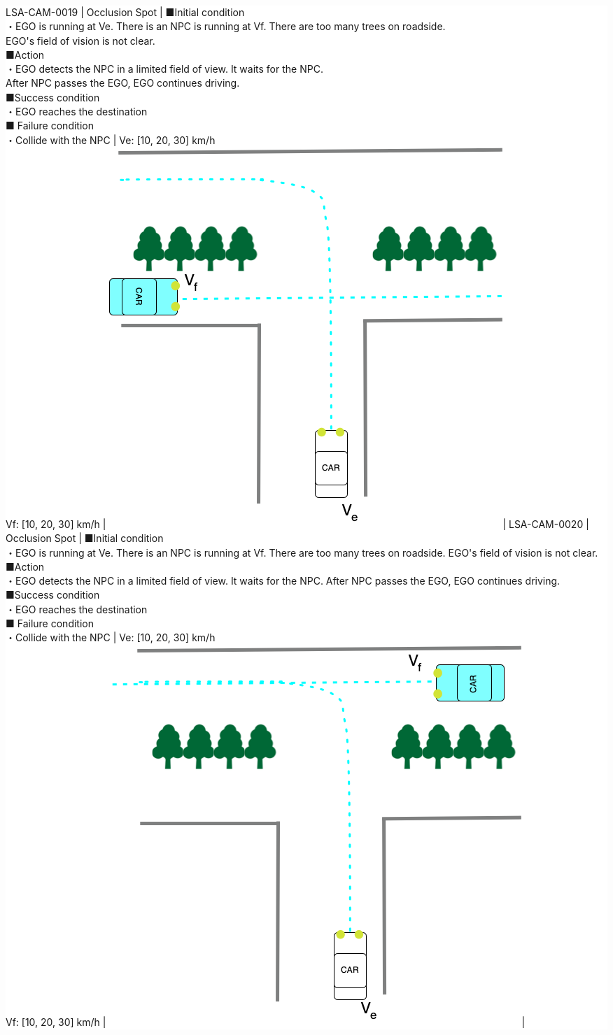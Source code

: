  LSA-CAM-0019 | Occlusion Spot | ■Initial condition<br>・EGO is running at Ve. There is an NPC is running at Vf. There are too many trees on roadside. <br>EGO's field of vision is not clear.<br>■Action<br>・EGO detects the NPC in a limited field of view. It waits for the NPC. <br>After NPC passes the EGO, EGO continues driving.<br>■Success condition<br>・EGO reaches the destination<br>■ Failure condition<br>・Collide with the NPC | Ve: [10, 20, 30] km/h<br>Vf: [10, 20, 30] km/h |  ![demo](images/LSA-CAM-0019.png)|
 LSA-CAM-0020 | Occlusion Spot | ■Initial condition<br>・EGO is running at Ve. There is an NPC is running at Vf. There are too many trees on roadside. EGO's field of vision is not clear.<br>■Action<br>・EGO detects the NPC in a limited field of view. It waits for the NPC. After NPC passes the EGO, EGO continues driving.<br>■Success condition<br>・EGO reaches the destination<br>■ Failure condition<br>・Collide with the NPC | Ve: [10, 20, 30] km/h<br>Vf: [10, 20, 30] km/h |  ![demo](images/LSA-CAM-0020.png)|